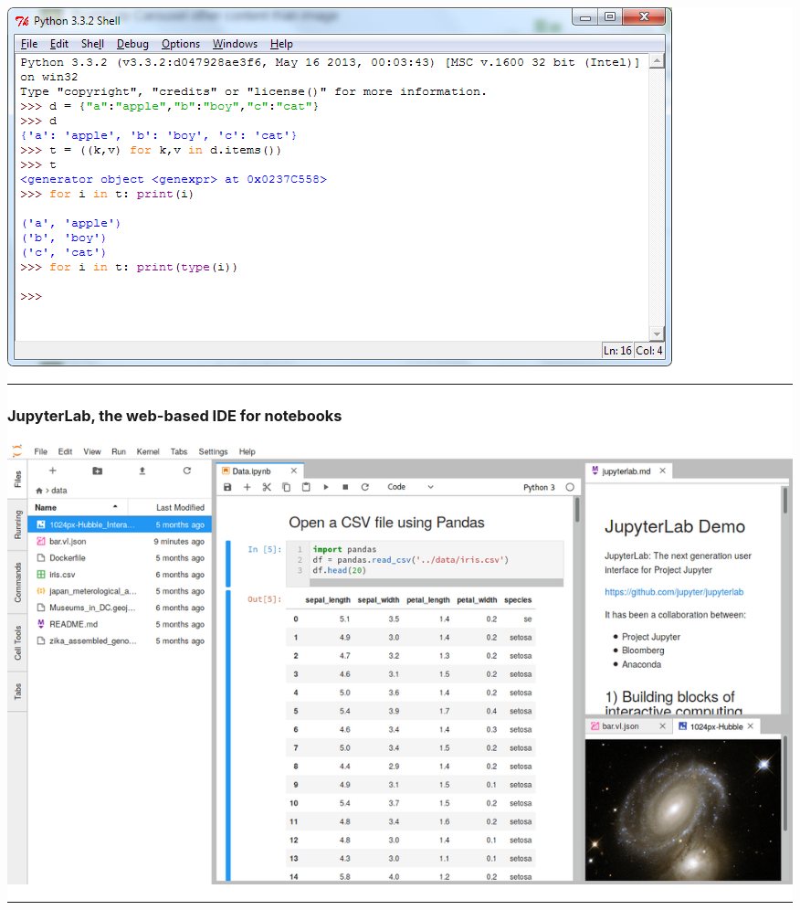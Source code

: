 ![](./img/idle.png)

---
### JupyterLab, the web-based IDE for notebooks

![width:950px](./img/jupyterlab.png)

---
